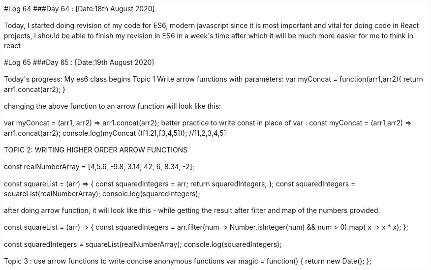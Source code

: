




#Log 64 ###Day 64 : [Date:18th August 2020]

Today, I started doing revision of my code for ES6, modern javascript since it is most important and vital for doing code in React projects, I should be able to finish my revision in ES6 in a week's time after which it will be much more easier for me to think in react








#Log 65 ###Day 65 : [Date:19th August 2020]

Today's progress: My es6 class begins
Topic 1 
Write arrow functions with parameters:
var myConcat = function(arr1,arr2){
  return arr1.concat(arr2);
}

changing the above function to an arrow function will look like this:

var myConcat = (arr1, arr2) => arr1.concat(arr2);
better practice to write const in place of var :
const myConcat = (arr1,arr2) => arr1.concat(arr2);
console.log(myConcat (([1.2],[3,4,5]));
//[1,2,3,4,5]


TOPIC 2: WRITING HIGHER ORDER ARROW FUNCTIONS

const realNumberArray = [4,5.6, -9.8, 3.14, 42, 6, 8.34, -2];

const squareList = (arr) => {
   const squaredIntegers = arr;
   return squaredIntegers;
};
const squaredIntegers = squareList(realNumberArray);
console.log(squaredIntegers);

after doing arrow function, it will look like this - while getting the result after filter and map of the numbers provided:

const squareList = (arr) => {
  const squaredIntegers = arr.filter(num => Number.isInteger(num) && num > 0).map( x  => x * x);
};

const squaredIntegers = squareList(realNumberArray);
console.log(squaredIntegers);




Topic 3 : use arrow functions to write concise anonymous functions
var magic = function() {
  return new Date();
};
